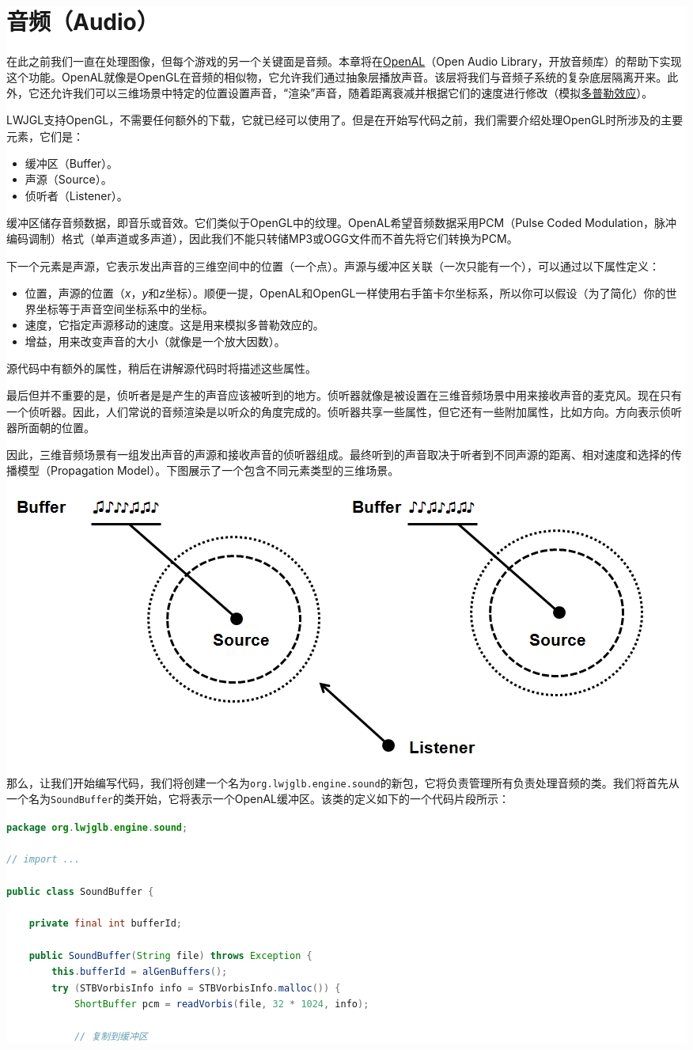# 音频（Audio）

在此之前我们一直在处理图像，但每个游戏的另一个关键面是音频。本章将在[OpenAL](https://www.openal.org "OpenAL")（Open Audio Library，开放音频库）的帮助下实现这个功能。OpenAL就像是OpenGL在音频的相似物，它允许我们通过抽象层播放声音。该层将我们与音频子系统的复杂底层隔离开来。此外，它还允许我们可以三维场景中特定的位置设置声音，“渲染”声音，随着距离衰减并根据它们的速度进行修改（模拟[多普勒效应](https://en.wikipedia.org/wiki/Doppler_effect)）。

LWJGL支持OpenGL，不需要任何额外的下载，它就已经可以使用了。但是在开始写代码之前，我们需要介绍处理OpenGL时所涉及的主要元素，它们是：

* 缓冲区（Buffer）。
* 声源（Source）。
* 侦听者（Listener）。

缓冲区储存音频数据，即音乐或音效。它们类似于OpenGL中的纹理。OpenAL希望音频数据采用PCM（Pulse Coded Modulation，脉冲编码调制）格式（单声道或多声道），因此我们不能只转储MP3或OGG文件而不首先将它们转换为PCM。

下一个元素是声源，它表示发出声音的三维空间中的位置（一个点）。声源与缓冲区关联（一次只能有一个），可以通过以下属性定义：

* 位置，声源的位置（$x$，$y$和$z$坐标）。顺便一提，OpenAL和OpenGL一样使用右手笛卡尔坐标系，所以你可以假设（为了简化）你的世界坐标等于声音空间坐标系中的坐标。
* 速度，它指定声源移动的速度。这是用来模拟多普勒效应的。
* 增益，用来改变声音的大小（就像是一个放大因数）。

源代码中有额外的属性，稍后在讲解源代码时将描述这些属性。

最后但并不重要的是，侦听者是是产生的声音应该被听到的地方。侦听器就像是被设置在三维音频场景中用来接收声音的麦克风。现在只有一个侦听器。因此，人们常说的音频渲染是以听众的角度完成的。侦听器共享一些属性，但它还有一些附加属性，比如方向。方向表示侦听器所面朝的位置。

因此，三维音频场景有一组发出声音的声源和接收声音的侦听器组成。最终听到的声音取决于听者到不同声源的距离、相对速度和选择的传播模型（Propagation Model）。下图展示了一个包含不同元素类型的三维场景。

![OpenAL概念](_static/22/openal_concepts.png)

那么，让我们开始编写代码，我们将创建一个名为`org.lwjglb.engine.sound`的新包，它将负责管理所有负责处理音频的类。我们将首先从一个名为`SoundBuffer`的类开始，它将表示一个OpenAL缓冲区。该类的定义如下的一个代码片段所示：

```java
package org.lwjglb.engine.sound;

// import ...

public class SoundBuffer {

    private final int bufferId;

    public SoundBuffer(String file) throws Exception {
        this.bufferId = alGenBuffers();
        try (STBVorbisInfo info = STBVorbisInfo.malloc()) {
            ShortBuffer pcm = readVorbis(file, 32 * 1024, info);

            // 复制到缓冲区
```